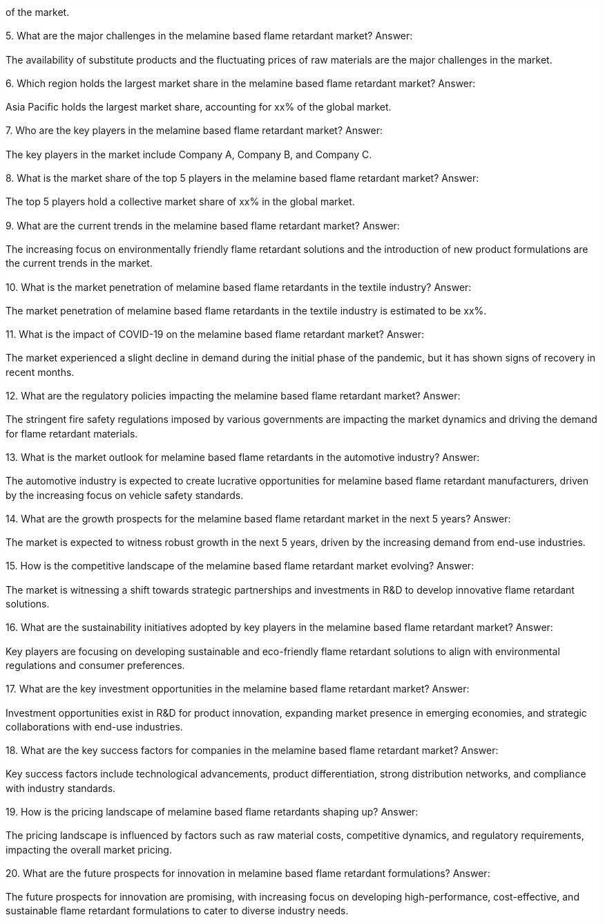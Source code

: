 of the market.</p>5. What are the major challenges in the melamine based flame retardant market? Answer: <p>The availability of substitute products and the fluctuating prices of raw materials are the major challenges in the market.</p>6. Which region holds the largest market share in the melamine based flame retardant market? Answer: <p>Asia Pacific holds the largest market share, accounting for xx% of the global market.</p>7. Who are the key players in the melamine based flame retardant market? Answer: <p>The key players in the market include Company A, Company B, and Company C.</p>8. What is the market share of the top 5 players in the melamine based flame retardant market? Answer: <p>The top 5 players hold a collective market share of xx% in the global market.</p>9. What are the current trends in the melamine based flame retardant market? Answer: <p>The increasing focus on environmentally friendly flame retardant solutions and the introduction of new product formulations are the current trends in the market.</p>10. What is the market penetration of melamine based flame retardants in the textile industry? Answer: <p>The market penetration of melamine based flame retardants in the textile industry is estimated to be xx%.</p>11. What is the impact of COVID-19 on the melamine based flame retardant market? Answer: <p>The market experienced a slight decline in demand during the initial phase of the pandemic, but it has shown signs of recovery in recent months.</p>12. What are the regulatory policies impacting the melamine based flame retardant market? Answer: <p>The stringent fire safety regulations imposed by various governments are impacting the market dynamics and driving the demand for flame retardant materials.</p>13. What is the market outlook for melamine based flame retardants in the automotive industry? Answer: <p>The automotive industry is expected to create lucrative opportunities for melamine based flame retardant manufacturers, driven by the increasing focus on vehicle safety standards.</p>14. What are the growth prospects for the melamine based flame retardant market in the next 5 years? Answer: <p>The market is expected to witness robust growth in the next 5 years, driven by the increasing demand from end-use industries.</p>15. How is the competitive landscape of the melamine based flame retardant market evolving? Answer: <p>The market is witnessing a shift towards strategic partnerships and investments in R&D to develop innovative flame retardant solutions.</p>16. What are the sustainability initiatives adopted by key players in the melamine based flame retardant market? Answer: <p>Key players are focusing on developing sustainable and eco-friendly flame retardant solutions to align with environmental regulations and consumer preferences.</p>17. What are the key investment opportunities in the melamine based flame retardant market? Answer: <p>Investment opportunities exist in R&D for product innovation, expanding market presence in emerging economies, and strategic collaborations with end-use industries.</p>18. What are the key success factors for companies in the melamine based flame retardant market? Answer: <p>Key success factors include technological advancements, product differentiation, strong distribution networks, and compliance with industry standards.</p>19. How is the pricing landscape of melamine based flame retardants shaping up? Answer: <p>The pricing landscape is influenced by factors such as raw material costs, competitive dynamics, and regulatory requirements, impacting the overall market pricing.</p>20. What are the future prospects for innovation in melamine based flame retardant formulations? Answer: <p>The future prospects for innovation are promising, with increasing focus on developing high-performance, cost-effective, and sustainable flame retardant formulations to cater to diverse industry needs.</p></strong></p>
